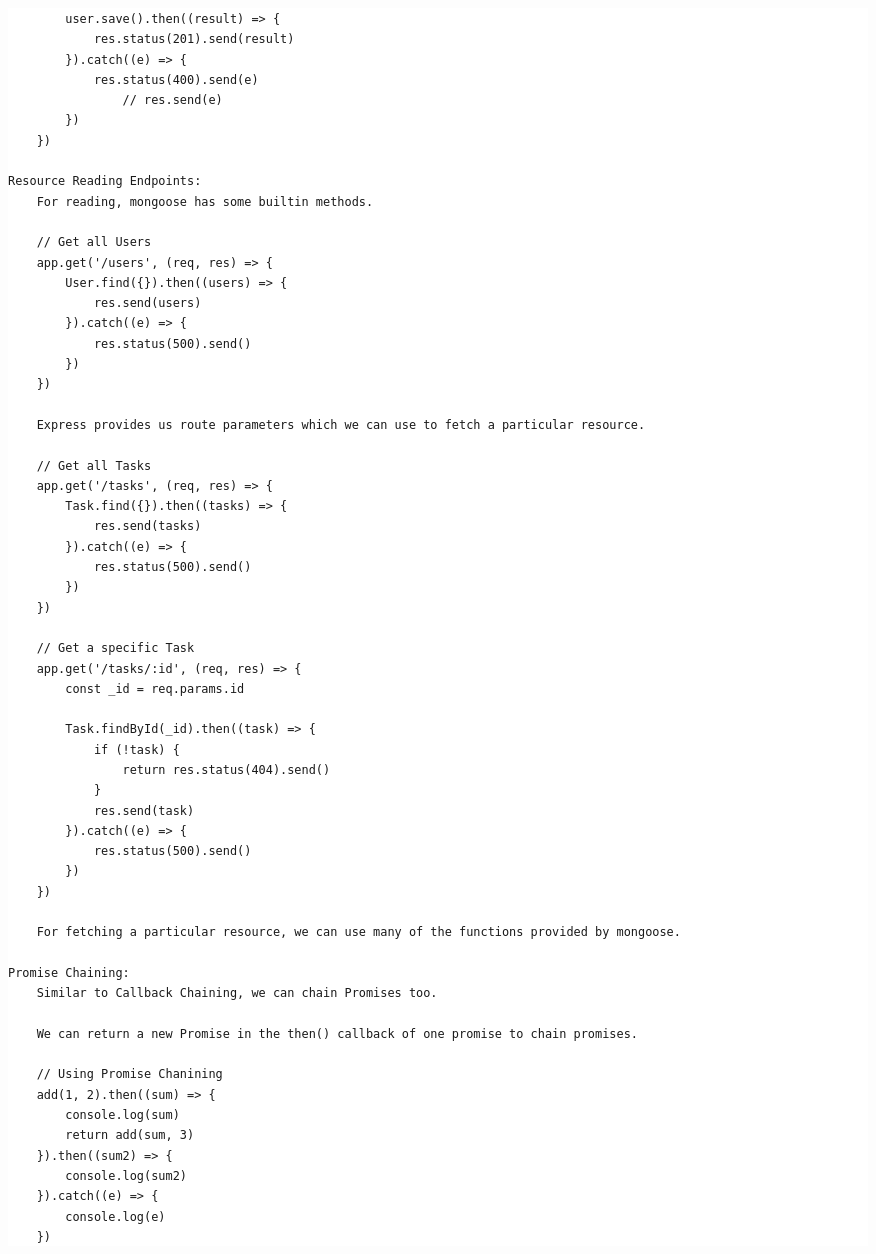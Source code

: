 			user.save().then((result) => {
				res.status(201).send(result)
			}).catch((e) => {
				res.status(400).send(e)
					// res.send(e)
			})
		})

	Resource Reading Endpoints:
		For reading, mongoose has some builtin methods.

		// Get all Users
		app.get('/users', (req, res) => {
			User.find({}).then((users) => {
				res.send(users)
			}).catch((e) => {
				res.status(500).send()
			})
		})

		Express provides us route parameters which we can use to fetch a particular resource.

		// Get all Tasks
		app.get('/tasks', (req, res) => {
			Task.find({}).then((tasks) => {
				res.send(tasks)
			}).catch((e) => {
				res.status(500).send()
			})
		})

		// Get a specific Task
		app.get('/tasks/:id', (req, res) => {
			const _id = req.params.id

			Task.findById(_id).then((task) => {
				if (!task) {
					return res.status(404).send()
				}
				res.send(task)
			}).catch((e) => {
				res.status(500).send()
			})
		})

		For fetching a particular resource, we can use many of the functions provided by mongoose.

	Promise Chaining:
		Similar to Callback Chaining, we can chain Promises too.

		We can return a new Promise in the then() callback of one promise to chain promises.

		// Using Promise Chanining
		add(1, 2).then((sum) => {
			console.log(sum)
			return add(sum, 3)
		}).then((sum2) => {
			console.log(sum2)
		}).catch((e) => {
			console.log(e)
		})
